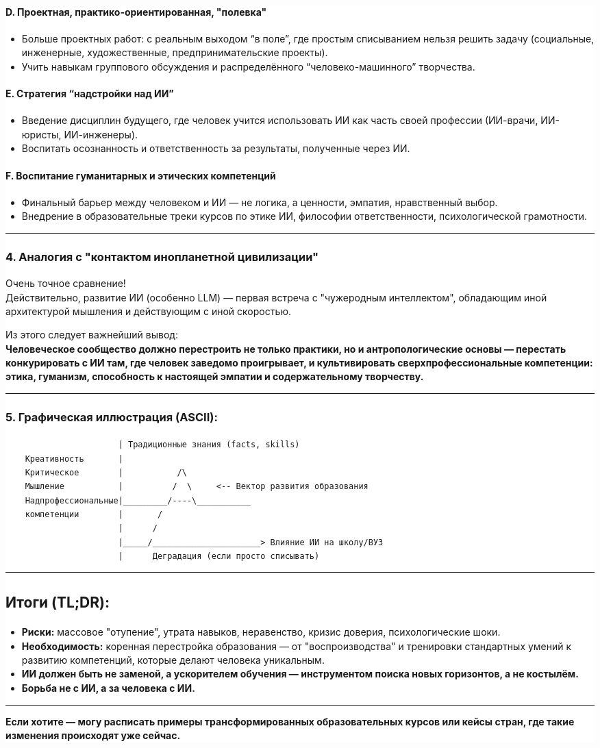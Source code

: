 #### D. **Проектная, практико-ориентированная, "полевка"**
- Больше проектных работ: с реальным выходом “в поле”, где простым списыванием нельзя решить задачу (социальные, инженерные, художественные, предпринимательские проекты).
- Учить навыкам группового обсуждения и распределённого “человеко-машинного” творчества.

#### E. **Стратегия “надстройки над ИИ”**
- Введение дисциплин будущего, где человек учится использовать ИИ как часть своей профессии (ИИ-врачи, ИИ-юристы, ИИ-инженеры).
- Воспитать осознанность и ответственность за результаты, полученные через ИИ.

#### F. **Воспитание гуманитарных и этических компетенций**
- Финальный барьер между человеком и ИИ — не логика, а ценности, эмпатия, нравственный выбор.
- Внедрение в образовательные треки курсов по этике ИИ, философии ответственности, психологической грамотности.

---

### 4. Аналогия с "контактом инопланетной цивилизации"

Очень точное сравнение!  
Действительно, развитие ИИ (особенно LLM) — первая встреча с "чужеродным интеллектом", обладающим иной архитектурой мышления и действующим с иной скоростью.

Из этого следует важнейший вывод:  
**Человеческое сообщество должно перестроить не только практики, но и антропологические основы — перестать конкурировать с ИИ там, где человек заведомо проигрывает, и культивировать сверхпрофессиональные компетенции: этика, гуманизм, способность к настоящей эмпатии и содержательному творчеству.**

---

### 5. Графическая иллюстрация (ASCII):

```
                       | Традиционные знания (facts, skills)
    Креативность       |
    Критическое        |           /\
    Мышление           |          /  \     <-- Вектор развития образования
    Надпрофессиональные|_________/----\___________
    компетенции        |       /
                       |      /
                       |_____/______________________> Влияние ИИ на школу/ВУЗ
                       |      Деградация (если просто списывать)
```

---

## Итоги (TL;DR):

- **Риски:** массовое "отупение", утрата навыков, неравенство, кризис доверия, психологические шоки.
- **Необходимость:** коренная перестройка образования — от "воспроизводства" и тренировки стандартных умений к развитию компетенций, которые делают человека уникальным.
- **ИИ должен быть не заменой, а ускорителем обучения — инструментом поиска новых горизонтов, а не костылём.**
- **Борьба не с ИИ, а за человека с ИИ.**

---

**Если хотите — могу расписать примеры трансформированных образовательных курсов или кейсы стран, где такие изменения происходят уже сейчас.**
